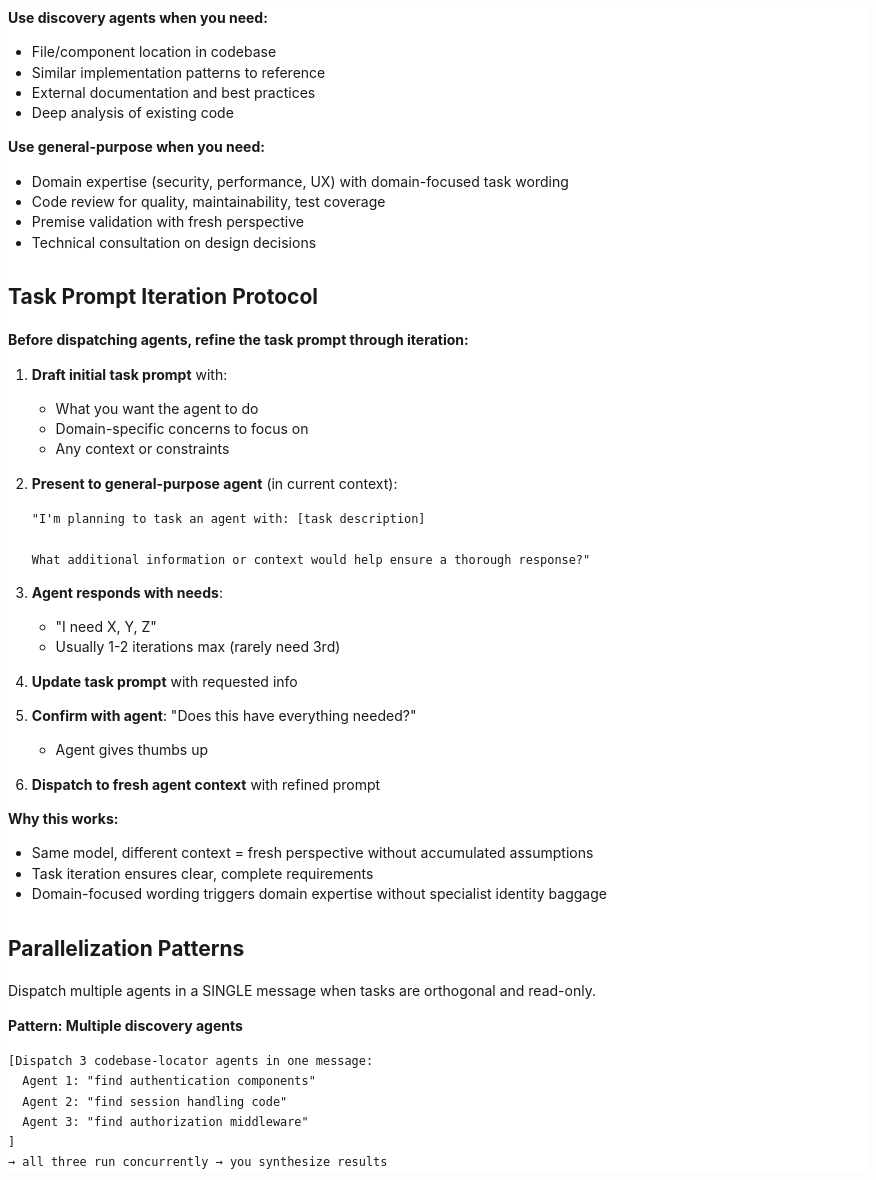 **Use discovery agents when you need:**
- File/component location in codebase
- Similar implementation patterns to reference
- External documentation and best practices
- Deep analysis of existing code

**Use general-purpose when you need:**
- Domain expertise (security, performance, UX) with domain-focused task wording
- Code review for quality, maintainability, test coverage
- Premise validation with fresh perspective
- Technical consultation on design decisions

## Task Prompt Iteration Protocol

**Before dispatching agents, refine the task prompt through iteration:**

1. **Draft initial task prompt** with:
   - What you want the agent to do
   - Domain-specific concerns to focus on
   - Any context or constraints

2. **Present to general-purpose agent** (in current context):
   ```
   "I'm planning to task an agent with: [task description]

   What additional information or context would help ensure a thorough response?"
   ```

3. **Agent responds with needs**:
   - "I need X, Y, Z"
   - Usually 1-2 iterations max (rarely need 3rd)

4. **Update task prompt** with requested info

5. **Confirm with agent**: "Does this have everything needed?"
   - Agent gives thumbs up

6. **Dispatch to fresh agent context** with refined prompt

**Why this works:**
- Same model, different context = fresh perspective without accumulated assumptions
- Task iteration ensures clear, complete requirements
- Domain-focused wording triggers domain expertise without specialist identity baggage

## Parallelization Patterns

Dispatch multiple agents in a SINGLE message when tasks are orthogonal and read-only.

**Pattern: Multiple discovery agents**
```
[Dispatch 3 codebase-locator agents in one message:
  Agent 1: "find authentication components"
  Agent 2: "find session handling code"
  Agent 3: "find authorization middleware"
]
→ all three run concurrently → you synthesize results
```
